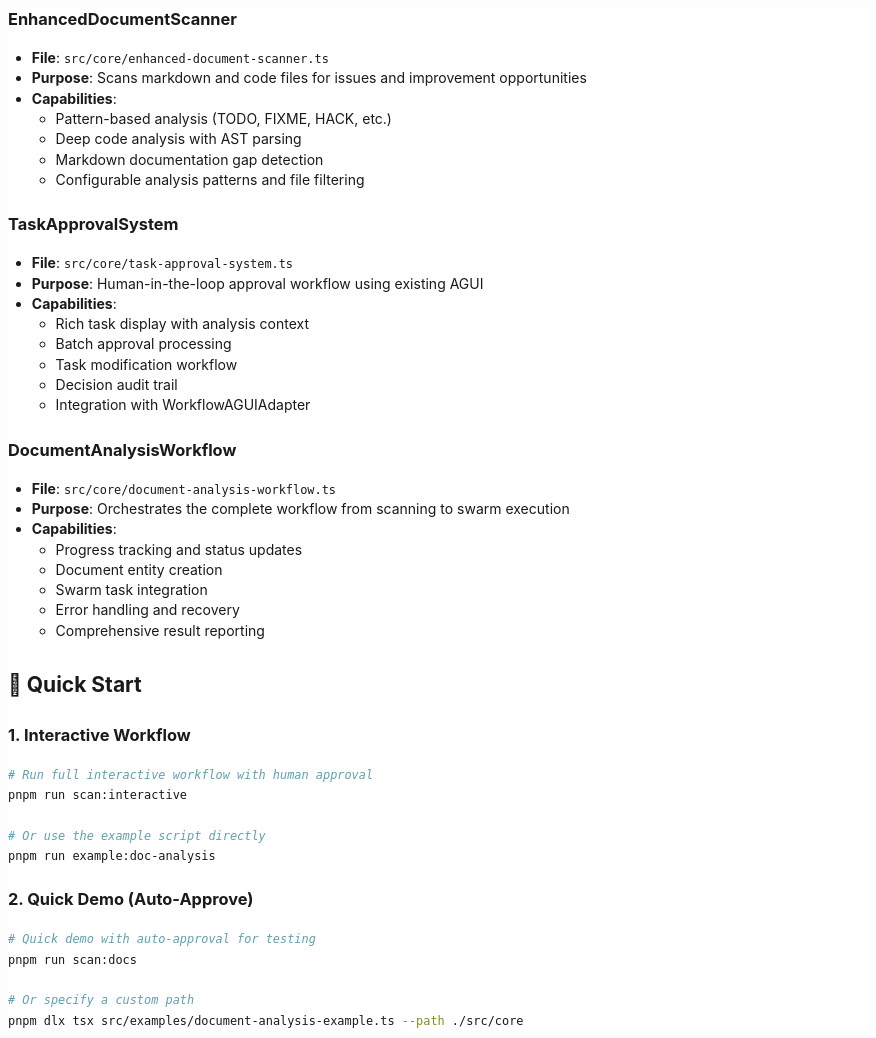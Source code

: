 ### EnhancedDocumentScanner

- **File**: `src/core/enhanced-document-scanner.ts`
- **Purpose**: Scans markdown and code files for issues and improvement opportunities
- **Capabilities**:
  - Pattern-based analysis (TODO, FIXME, HACK, etc.)
  - Deep code analysis with AST parsing
  - Markdown documentation gap detection
  - Configurable analysis patterns and file filtering

### TaskApprovalSystem

- **File**: `src/core/task-approval-system.ts`
- **Purpose**: Human-in-the-loop approval workflow using existing AGUI
- **Capabilities**:
  - Rich task display with analysis context
  - Batch approval processing
  - Task modification workflow
  - Decision audit trail
  - Integration with WorkflowAGUIAdapter

### DocumentAnalysisWorkflow

- **File**: `src/core/document-analysis-workflow.ts`
- **Purpose**: Orchestrates the complete workflow from scanning to swarm execution
- **Capabilities**:
  - Progress tracking and status updates
  - Document entity creation
  - Swarm task integration
  - Error handling and recovery
  - Comprehensive result reporting

## 🚀 Quick Start

### 1. Interactive Workflow

```bash
# Run full interactive workflow with human approval
pnpm run scan:interactive

# Or use the example script directly
pnpm run example:doc-analysis
```

### 2. Quick Demo (Auto-Approve)

```bash
# Quick demo with auto-approval for testing
pnpm run scan:docs

# Or specify a custom path
pnpm dlx tsx src/examples/document-analysis-example.ts --path ./src/core
```
